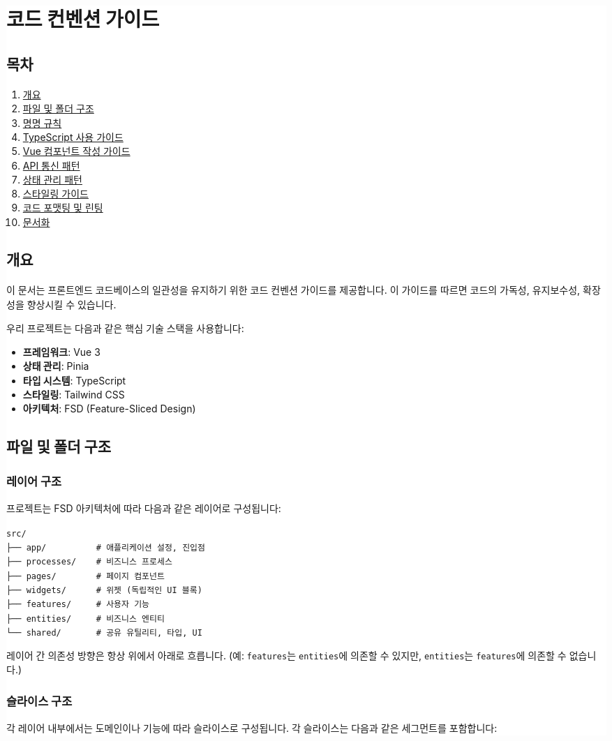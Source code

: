 # 코드 컨벤션 가이드

## 목차

1. [개요](#개요)
2. [파일 및 폴더 구조](#파일-및-폴더-구조)
3. [명명 규칙](#명명-규칙)
4. [TypeScript 사용 가이드](#typescript-사용-가이드)
5. [Vue 컴포넌트 작성 가이드](#vue-컴포넌트-작성-가이드)
6. [API 통신 패턴](#api-통신-패턴)
7. [상태 관리 패턴](#상태-관리-패턴)
8. [스타일링 가이드](#스타일링-가이드)
9. [코드 포맷팅 및 린팅](#코드-포맷팅-및-린팅)
10. [문서화](#문서화)

## 개요

이 문서는 프론트엔드 코드베이스의 일관성을 유지하기 위한 코드 컨벤션 가이드를 제공합니다. 이 가이드를 따르면 코드의 가독성, 유지보수성, 확장성을 향상시킬 수 있습니다.

우리 프로젝트는 다음과 같은 핵심 기술 스택을 사용합니다:

- **프레임워크**: Vue 3
- **상태 관리**: Pinia
- **타입 시스템**: TypeScript
- **스타일링**: Tailwind CSS
- **아키텍처**: FSD (Feature-Sliced Design)

## 파일 및 폴더 구조

### 레이어 구조

프로젝트는 FSD 아키텍처에 따라 다음과 같은 레이어로 구성됩니다:

```
src/
├── app/          # 애플리케이션 설정, 진입점
├── processes/    # 비즈니스 프로세스
├── pages/        # 페이지 컴포넌트
├── widgets/      # 위젯 (독립적인 UI 블록)
├── features/     # 사용자 기능
├── entities/     # 비즈니스 엔티티
└── shared/       # 공유 유틸리티, 타입, UI
```

레이어 간 의존성 방향은 항상 위에서 아래로 흐릅니다. (예: `features`는 `entities`에 의존할 수 있지만, `entities`는 `features`에 의존할 수 없습니다.)

### 슬라이스 구조

각 레이어 내부에서는 도메인이나 기능에 따라 슬라이스로 구성됩니다. 각 슬라이스는 다음과 같은 세그먼트를 포함합니다:
